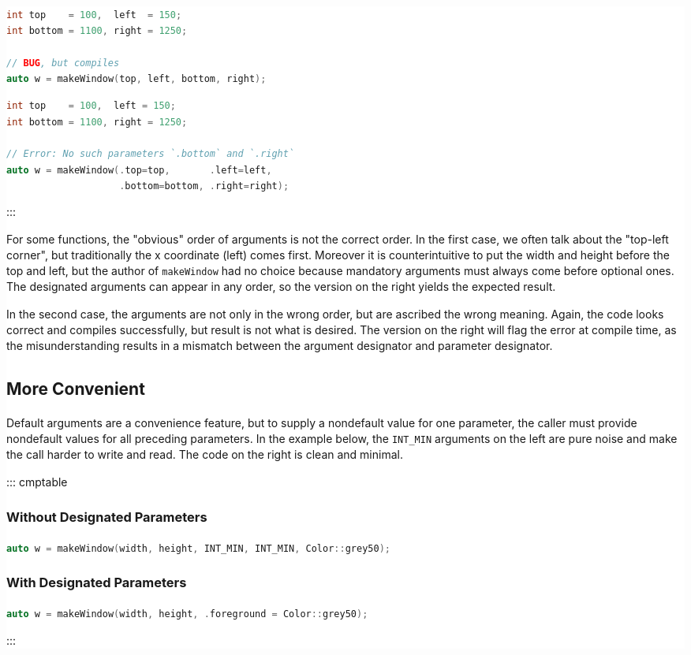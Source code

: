 
```cpp
int top    = 100,  left  = 150;
int bottom = 1100, right = 1250;

// BUG, but compiles
auto w = makeWindow(top, left, bottom, right);
```

```cpp
int top    = 100,  left = 150;
int bottom = 1100, right = 1250;

// Error: No such parameters `.bottom` and `.right`
auto w = makeWindow(.top=top,       .left=left,
                    .bottom=bottom, .right=right);
```
:::

For some functions, the "obvious" order of arguments is not the correct
order. In the first case, we often talk about the "top-left corner", but
traditionally the x coordinate (left) comes first.  Moreover it is
counterintuitive to put the width and height before the top and left, but the
author of `makeWindow` had no choice because mandatory arguments must always
come before optional ones. The designated arguments can appear in any order, so
the version on the right yields the expected result.

In the second case, the arguments are not only in the wrong order, but are
ascribed the wrong meaning. Again, the code looks correct and compiles
successfully, but result is not what is desired. The version on the right will
flag the error at compile time, as the misunderstanding results in a mismatch
between the argument designator and parameter designator.

## More Convenient

Default arguments are a convenience feature, but to supply a nondefault value
for one parameter, the caller must provide nondefault values for all preceding
parameters. In the example below, the `INT_MIN` arguments on the left are pure
noise and make the call harder to write and read. The code on the right is
clean and minimal.

::: cmptable

### Without Designated Parameters

```cpp
auto w = makeWindow(width, height, INT_MIN, INT_MIN, Color::grey50);
```

### With Designated Parameters

```cpp
auto w = makeWindow(width, height, .foreground = Color::grey50);
```

:::
